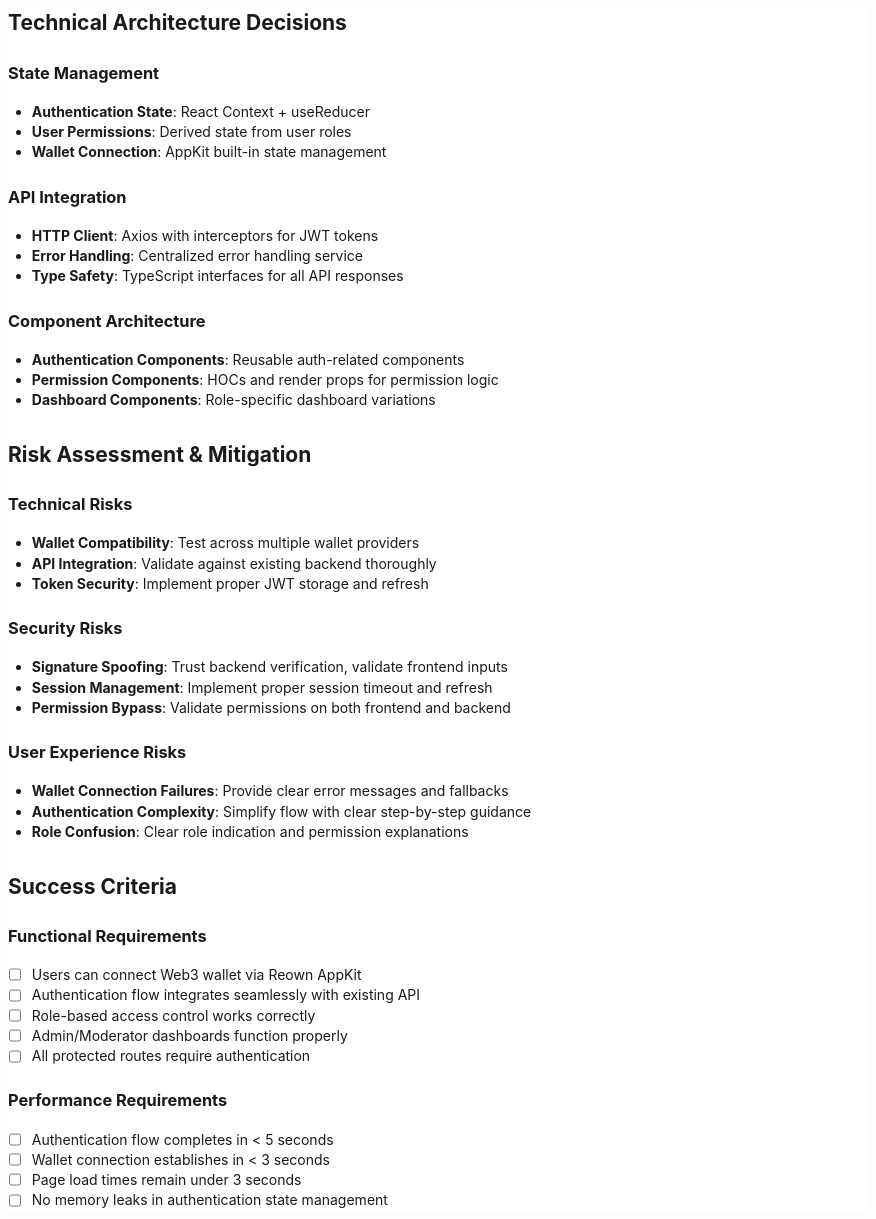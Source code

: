 ## Technical Architecture Decisions

### State Management
- **Authentication State**: React Context + useReducer
- **User Permissions**: Derived state from user roles
- **Wallet Connection**: AppKit built-in state management

### API Integration
- **HTTP Client**: Axios with interceptors for JWT tokens
- **Error Handling**: Centralized error handling service
- **Type Safety**: TypeScript interfaces for all API responses

### Component Architecture
- **Authentication Components**: Reusable auth-related components
- **Permission Components**: HOCs and render props for permission logic
- **Dashboard Components**: Role-specific dashboard variations

## Risk Assessment & Mitigation

### Technical Risks
- **Wallet Compatibility**: Test across multiple wallet providers
- **API Integration**: Validate against existing backend thoroughly
- **Token Security**: Implement proper JWT storage and refresh

### Security Risks
- **Signature Spoofing**: Trust backend verification, validate frontend inputs
- **Session Management**: Implement proper session timeout and refresh
- **Permission Bypass**: Validate permissions on both frontend and backend

### User Experience Risks
- **Wallet Connection Failures**: Provide clear error messages and fallbacks
- **Authentication Complexity**: Simplify flow with clear step-by-step guidance
- **Role Confusion**: Clear role indication and permission explanations

## Success Criteria

### Functional Requirements
- [ ] Users can connect Web3 wallet via Reown AppKit
- [ ] Authentication flow integrates seamlessly with existing API
- [ ] Role-based access control works correctly
- [ ] Admin/Moderator dashboards function properly
- [ ] All protected routes require authentication

### Performance Requirements
- [ ] Authentication flow completes in < 5 seconds
- [ ] Wallet connection establishes in < 3 seconds
- [ ] Page load times remain under 3 seconds
- [ ] No memory leaks in authentication state management
